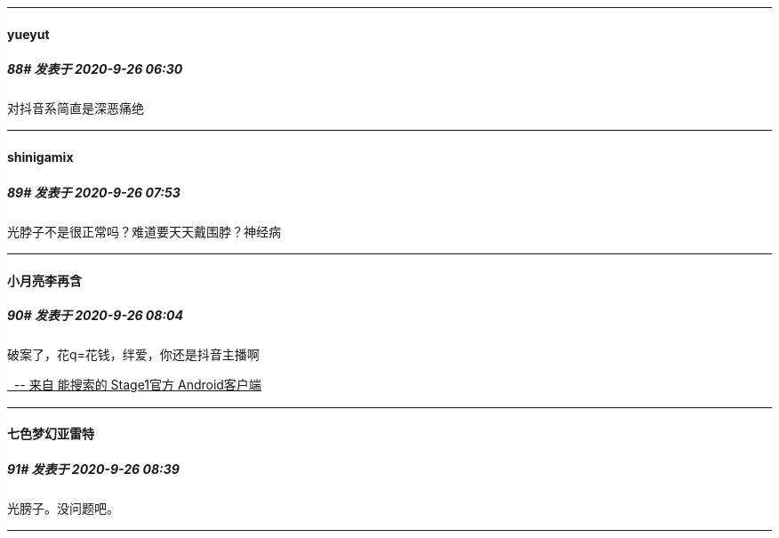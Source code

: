 




-----

####  yueyut  
##### 88#       发表于 2020-9-26 06:30




对抖音系简直是深恶痛绝







-----

####  shinigamix  
##### 89#       发表于 2020-9-26 07:53




光脖子不是很正常吗？难道要天天戴围脖？神经病







-----

####  小月亮李再含  
##### 90#       发表于 2020-9-26 08:04




破案了，花q=花钱，绊爱，你还是抖音主播啊

[  -- 来自 能搜索的 Stage1官方 Android客户端](https://www.coolapk.com/apk/140634)







-----

####  七色梦幻亚雷特  
##### 91#       发表于 2020-9-26 08:39




光膀子。没问题吧。







-----
